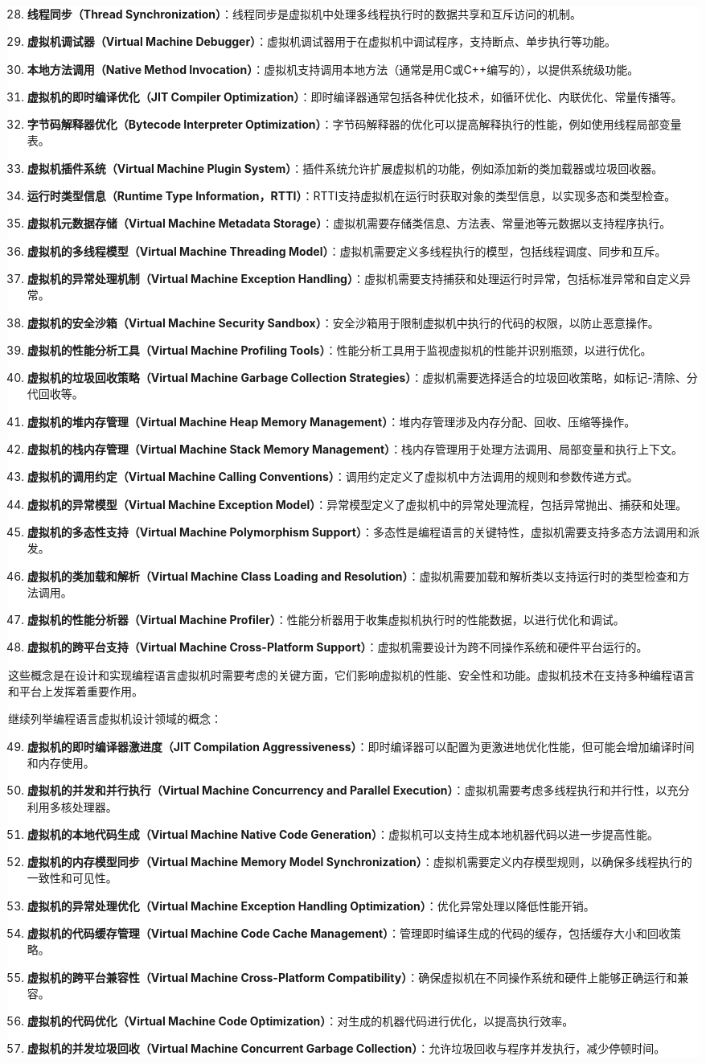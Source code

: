 28. **线程同步（Thread Synchronization）**：线程同步是虚拟机中处理多线程执行时的数据共享和互斥访问的机制。

29. **虚拟机调试器（Virtual Machine Debugger）**：虚拟机调试器用于在虚拟机中调试程序，支持断点、单步执行等功能。

30. **本地方法调用（Native Method Invocation）**：虚拟机支持调用本地方法（通常是用C或C++编写的），以提供系统级功能。

31. **虚拟机的即时编译优化（JIT Compiler Optimization）**：即时编译器通常包括各种优化技术，如循环优化、内联优化、常量传播等。

32. **字节码解释器优化（Bytecode Interpreter Optimization）**：字节码解释器的优化可以提高解释执行的性能，例如使用线程局部变量表。

33. **虚拟机插件系统（Virtual Machine Plugin System）**：插件系统允许扩展虚拟机的功能，例如添加新的类加载器或垃圾回收器。

34. **运行时类型信息（Runtime Type Information，RTTI）**：RTTI支持虚拟机在运行时获取对象的类型信息，以实现多态和类型检查。

35. **虚拟机元数据存储（Virtual Machine Metadata Storage）**：虚拟机需要存储类信息、方法表、常量池等元数据以支持程序执行。

36. **虚拟机的多线程模型（Virtual Machine Threading Model）**：虚拟机需要定义多线程执行的模型，包括线程调度、同步和互斥。

37. **虚拟机的异常处理机制（Virtual Machine Exception Handling）**：虚拟机需要支持捕获和处理运行时异常，包括标准异常和自定义异常。

38. **虚拟机的安全沙箱（Virtual Machine Security Sandbox）**：安全沙箱用于限制虚拟机中执行的代码的权限，以防止恶意操作。

39. **虚拟机的性能分析工具（Virtual Machine Profiling Tools）**：性能分析工具用于监视虚拟机的性能并识别瓶颈，以进行优化。

40. **虚拟机的垃圾回收策略（Virtual Machine Garbage Collection Strategies）**：虚拟机需要选择适合的垃圾回收策略，如标记-清除、分代回收等。

41. **虚拟机的堆内存管理（Virtual Machine Heap Memory Management）**：堆内存管理涉及内存分配、回收、压缩等操作。

42. **虚拟机的栈内存管理（Virtual Machine Stack Memory Management）**：栈内存管理用于处理方法调用、局部变量和执行上下文。

43. **虚拟机的调用约定（Virtual Machine Calling Conventions）**：调用约定定义了虚拟机中方法调用的规则和参数传递方式。

44. **虚拟机的异常模型（Virtual Machine Exception Model）**：异常模型定义了虚拟机中的异常处理流程，包括异常抛出、捕获和处理。

45. **虚拟机的多态性支持（Virtual Machine Polymorphism Support）**：多态性是编程语言的关键特性，虚拟机需要支持多态方法调用和派发。

46. **虚拟机的类加载和解析（Virtual Machine Class Loading and Resolution）**：虚拟机需要加载和解析类以支持运行时的类型检查和方法调用。

47. **虚拟机的性能分析器（Virtual Machine Profiler）**：性能分析器用于收集虚拟机执行时的性能数据，以进行优化和调试。

48. **虚拟机的跨平台支持（Virtual Machine Cross-Platform Support）**：虚拟机需要设计为跨不同操作系统和硬件平台运行的。

这些概念是在设计和实现编程语言虚拟机时需要考虑的关键方面，它们影响虚拟机的性能、安全性和功能。虚拟机技术在支持多种编程语言和平台上发挥着重要作用。

继续列举编程语言虚拟机设计领域的概念：

49. **虚拟机的即时编译器激进度（JIT Compilation Aggressiveness）**：即时编译器可以配置为更激进地优化性能，但可能会增加编译时间和内存使用。

50. **虚拟机的并发和并行执行（Virtual Machine Concurrency and Parallel Execution）**：虚拟机需要考虑多线程执行和并行性，以充分利用多核处理器。

51. **虚拟机的本地代码生成（Virtual Machine Native Code Generation）**：虚拟机可以支持生成本地机器代码以进一步提高性能。

52. **虚拟机的内存模型同步（Virtual Machine Memory Model Synchronization）**：虚拟机需要定义内存模型规则，以确保多线程执行的一致性和可见性。

53. **虚拟机的异常处理优化（Virtual Machine Exception Handling Optimization）**：优化异常处理以降低性能开销。

54. **虚拟机的代码缓存管理（Virtual Machine Code Cache Management）**：管理即时编译生成的代码的缓存，包括缓存大小和回收策略。

55. **虚拟机的跨平台兼容性（Virtual Machine Cross-Platform Compatibility）**：确保虚拟机在不同操作系统和硬件上能够正确运行和兼容。

56. **虚拟机的代码优化（Virtual Machine Code Optimization）**：对生成的机器代码进行优化，以提高执行效率。

57. **虚拟机的并发垃圾回收（Virtual Machine Concurrent Garbage Collection）**：允许垃圾回收与程序并发执行，减少停顿时间。
